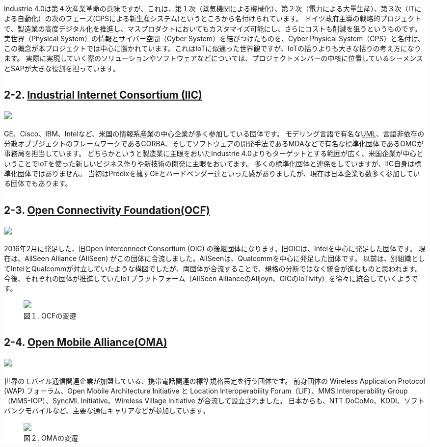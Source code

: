 Industrie 4.0は第４次産業革命の意味ですが、これは、第１次（蒸気機関による機械化）、第２次（電力による大量生産）、第３次（ITによる自動化）の次のフェーズ(CPSによる新生産システム)というところから名付けられています。
ドイツ政府主導の戦略的プロジェクトで、製造業の高度デジタル化を推進し、マスプロダクトにおいてもカスタマイズ可能にし、さらにコストも削減を狙うというものです。
実世界（Physical System）の情報とサイバー空間（Cyber System）を結びつけたものを、Cyber Physical System（CPS）と名付け、この概念が本プロジェクトでは中心に置かれています。これはIoTに似通った世界観ですが、IoTの括りよりも大きな括りの考え方になります。
実際に実現していく際のソリューションやソフトウェアなどについては、プロジェクトメンバーの中核に位置しているシーメンスとSAPが大きな役割を担っています。


## 2-2. [Industrial Internet Consortium (IIC)](https://www.iiconsortium.org/)
<img src="/images/20161206/photo_20161206_02.png"  class="img-reset-size" loading="lazy">

GE、Cisco、IBM、Intelなど、米国の情報系産業の中心企業が多く参加している団体です。
モデリング言語で有名な[UML](http://www.omg.org/spec/UML/)、言語非依存の分散オブブジェクトのフレームワークである[CORBA](http://www.corba.org/)、そしてソフトウェアの開発手法である[MDA](http://www.omg.org/mda/)などで有名な標準化団体である[OMG](http://www.omg.org/)が事務局を担当しています。
どちらかというと製造業に主眼をおいたIndustrie 4.0よりもターゲットとする範囲が広く、米国企業が中心ということでIoTを使った新しいビジネス作りや新技術の開発に主眼をおいてます。
多くの標準化団体と連係をしていますが、IIC自身は標準化団体ではありません。
当初はPredixを擁すGEとハードベンダー達といった感がありましたが、現在は日本企業も数多く参加している団体でもあります。


## 2-3. [Open Connectivity Foundation(OCF)](https://openconnectivity.org/)
<img src="/images/20161206/photo_20161206_03.png"  class="img-reset-size" loading="lazy">

2016年2月に発足した、旧Open Interconnect Consortium (OIC) の後継団体になります。旧OICは、Intelを中心に発足した団体です。
現在は、AllSeen Alliance (AllSeen) がこの団体に合流しました。AllSeenは、Qualcommを中心に発足した団体です。
以前は、別組織としてIntelとQualcommが対立していたような構図でしたが、両団体が合流することで、規格の分断ではなく統合が進むものと思われます。
今後、それぞれの団体が推進していたIoTプラットフォーム（AllSeen AllianceのAlljoyn、OICのIoTivity）を徐々に統合していくようです。

<figure>
<img src="/images/20161206/photo_20161206_15.png" loading="lazy">
<figcaption>図１. OCFの変遷</figcaption>
</figure>



## 2-4. [Open Mobile Alliance(OMA)](http://openmobilealliance.org/)
<img src="/images/20161206/photo_20161206_04.gif" class="img-reset-size" loading="lazy">

世界のモバイル通信関連企業が加盟している、携帯電話関連の標準規格策定を行う団体です。
前身団体の Wireless Application Protocol (WAP) フォーラム、Open Mobile Architecture Initiative と Location Interoperability Forum（LIF）、MMS Interoperability Group（MMS-IOP）、SyncML Initiative、Wireless Village Initiative が合流して設立されました。
日本からも、NTT DoCoMo、KDDI、ソフトバンクモバイルなど、主要な通信キャリアなどが参加しています。

<figure>
<img src="/images/20161206/photo_20161206_16.png" loading="lazy">
<figcaption>図２. OMAの変遷</figcaption>
</figure>
